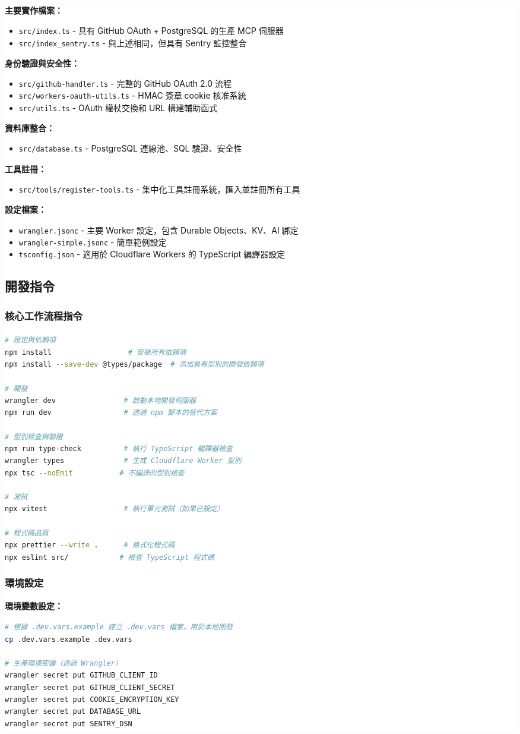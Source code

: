 **主要實作檔案：**

- `src/index.ts` - 具有 GitHub OAuth + PostgreSQL 的生產 MCP 伺服器
- `src/index_sentry.ts` - 與上述相同，但具有 Sentry 監控整合

**身份驗證與安全性：**

- `src/github-handler.ts` - 完整的 GitHub OAuth 2.0 流程
- `src/workers-oauth-utils.ts` - HMAC 簽章 cookie 核准系統
- `src/utils.ts` - OAuth 權杖交換和 URL 構建輔助函式

**資料庫整合：**

- `src/database.ts` - PostgreSQL 連線池、SQL 驗證、安全性

**工具註冊：**

- `src/tools/register-tools.ts` - 集中化工具註冊系統，匯入並註冊所有工具

**設定檔案：**

- `wrangler.jsonc` - 主要 Worker 設定，包含 Durable Objects、KV、AI 綁定
- `wrangler-simple.jsonc` - 簡單範例設定
- `tsconfig.json` - 適用於 Cloudflare Workers 的 TypeScript 編譯器設定

## 開發指令

### 核心工作流程指令

```bash
# 設定與依賴項
npm install                  # 安裝所有依賴項
npm install --save-dev @types/package  # 添加具有型別的開發依賴項

# 開發
wrangler dev                # 啟動本地開發伺服器
npm run dev                 # 透過 npm 腳本的替代方案

# 型別檢查與驗證
npm run type-check          # 執行 TypeScript 編譯器檢查
wrangler types              # 生成 Cloudflare Worker 型別
npx tsc --noEmit           # 不編譯的型別檢查

# 測試
npx vitest                  # 執行單元測試（如果已設定）

# 程式碼品質
npx prettier --write .      # 格式化程式碼
npx eslint src/            # 檢查 TypeScript 程式碼
```

### 環境設定

**環境變數設定：**

```bash
# 根據 .dev.vars.example 建立 .dev.vars 檔案，用於本地開發
cp .dev.vars.example .dev.vars

# 生產環境密鑰（透過 Wrangler）
wrangler secret put GITHUB_CLIENT_ID
wrangler secret put GITHUB_CLIENT_SECRET
wrangler secret put COOKIE_ENCRYPTION_KEY
wrangler secret put DATABASE_URL
wrangler secret put SENTRY_DSN
```
